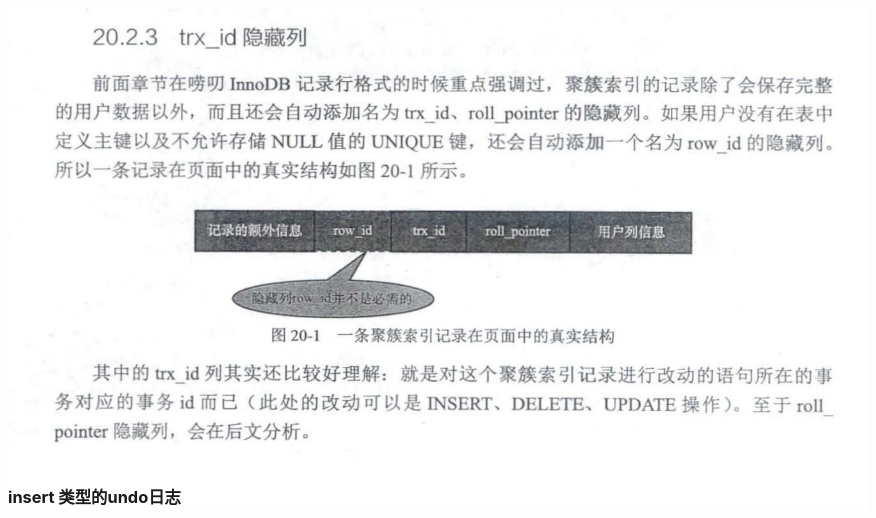 



![image-20230831145024819](MySql是怎样运行的.assets/image-20230831145024819.png)

### insert 类型的undo日志
